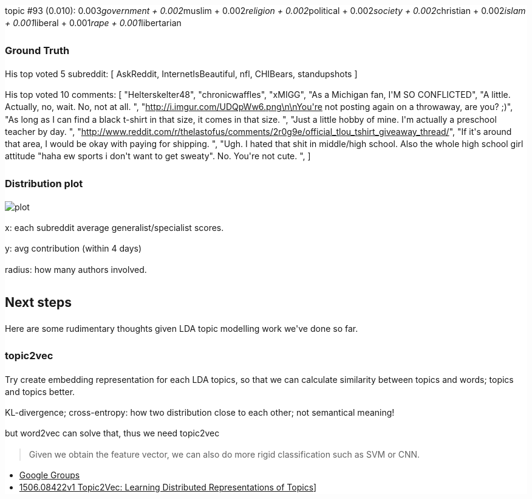 topic #93 (0.010): 0.003*government + 0.002*muslim + 0.002*religion + 0.002*political + 0.002*society + 0.002*christian + 0.002*islam + 0.001*liberal + 0.001*rape + 0.001*libertarian

### Ground Truth

His top voted 5 subreddit: [
    AskReddit, InternetIsBeautiful, nfl, CHIBears, standupshots
]

His top voted 10 comments: [
        "Helterskelter48", 
        "chronicwaffles", 
        "xMIGG", 
        "As a Michigan fan, I'M SO CONFLICTED", 
        "A little. Actually, no, wait. No, not at all. ", 
        "http://i.imgur.com/UDQpWw6.png\n\nYou're not posting again on a throwaway, are you? ;)", 
        "As long as I can find a black t-shirt in that size, it comes in that size. ", 
        "Just a little hobby of mine. I'm actually a preschool teacher by day. ", 
        "http://www.reddit.com/r/thelastofus/comments/2r0g9e/official_tlou_tshirt_giveaway_thread/", 
        "If it's around that area, I would be okay with paying for shipping. ", 
        "Ugh. I hated that shit in middle/high school. Also the whole high school girl attitude \"haha ew sports i don't want to get sweaty\". No. You're not cute. ", 
]

### Distribution plot

![plot](https://github.com/chocoluffy/redditQA/blob/master/4-LDA-On-Tfidf/results/plot.png)

x: each subreddit average generalist/specialist scores.

y: avg contribution (within 4 days)

radius: how many authors involved.


## Next steps

Here are some rudimentary thoughts given LDA topic modelling work we've done so far.


### topic2vec

Try create embedding representation for each LDA topics, so that we can calculate similarity between topics and words; topics and topics better.

KL-divergence; cross-entropy: how two distribution close to each other; not semantical meaning!

but word2vec can solve that, thus we need topic2vec

> Given we obtain the feature vector, we can also do more rigid classification such as SVM or CNN. 

- [Google Groups](https://groups.google.com/d/msg/gensim/BVu5-pD6910/7G_UM9vBJAAJ)
- [1506.08422v1 Topic2Vec: Learning Distributed Representations of Topics](https://arxiv.org/abs/1506.08422v1)]

